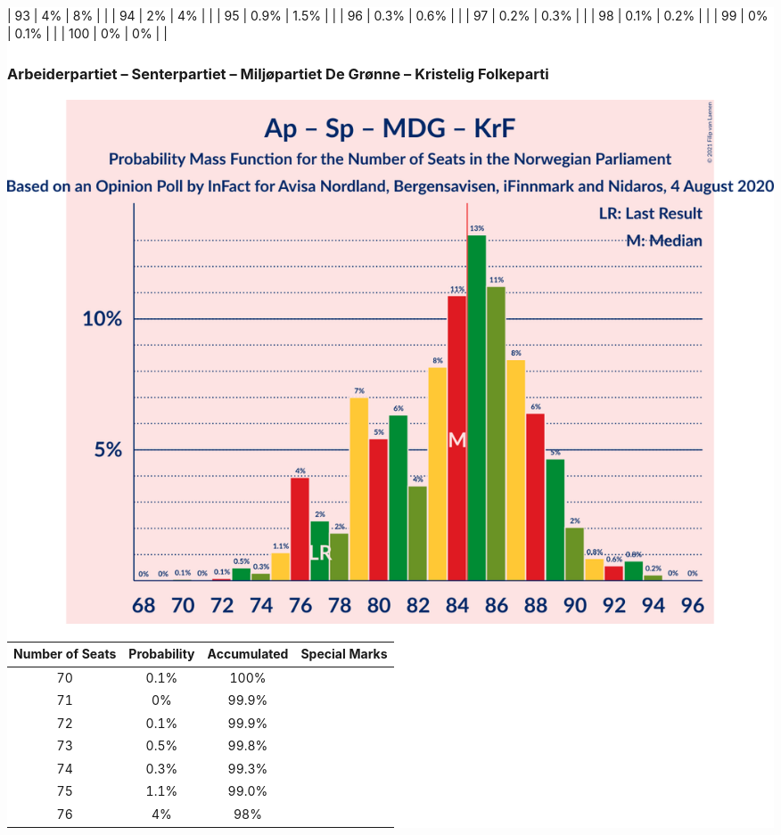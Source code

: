 | 93 | 4% | 8% |  |
| 94 | 2% | 4% |  |
| 95 | 0.9% | 1.5% |  |
| 96 | 0.3% | 0.6% |  |
| 97 | 0.2% | 0.3% |  |
| 98 | 0.1% | 0.2% |  |
| 99 | 0% | 0.1% |  |
| 100 | 0% | 0% |  |

### Arbeiderpartiet – Senterpartiet – Miljøpartiet De Grønne – Kristelig Folkeparti

![Graph with seats probability mass function not yet produced](2020-08-04-InFact-coalitions-seats-pmf-ap–sp–mdg–krf.png "Seats Probability Mass Function")

| Number of Seats | Probability | Accumulated | Special Marks |
|:---------------:|:-----------:|:-----------:|:-------------:|
| 70 | 0.1% | 100% |  |
| 71 | 0% | 99.9% |  |
| 72 | 0.1% | 99.9% |  |
| 73 | 0.5% | 99.8% |  |
| 74 | 0.3% | 99.3% |  |
| 75 | 1.1% | 99.0% |  |
| 76 | 4% | 98% |  |